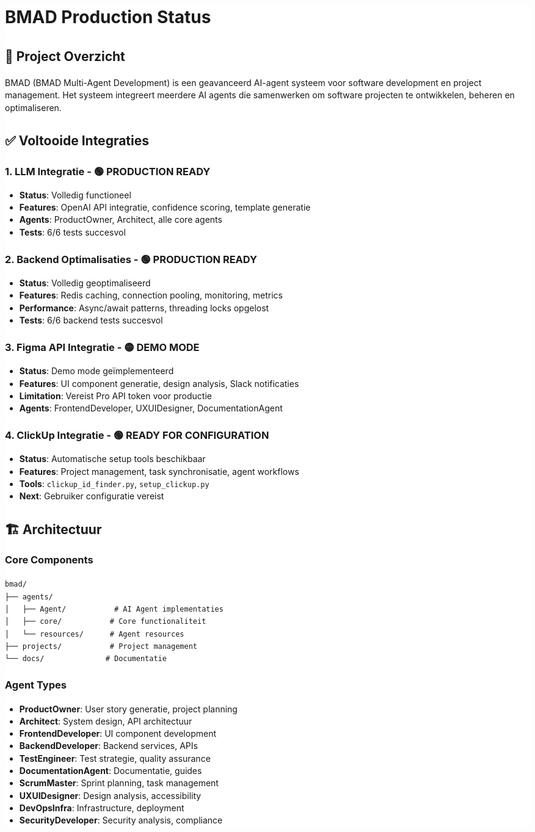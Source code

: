 # BMAD Production Status

## 🎯 Project Overzicht

BMAD (BMAD Multi-Agent Development) is een geavanceerd AI-agent systeem voor software development en project management. Het systeem integreert meerdere AI agents die samenwerken om software projecten te ontwikkelen, beheren en optimaliseren.

## ✅ Voltooide Integraties

### 1. **LLM Integratie** - 🟢 PRODUCTION READY
- **Status**: Volledig functioneel
- **Features**: OpenAI API integratie, confidence scoring, template generatie
- **Agents**: ProductOwner, Architect, alle core agents
- **Tests**: 6/6 tests succesvol

### 2. **Backend Optimalisaties** - 🟢 PRODUCTION READY
- **Status**: Volledig geoptimaliseerd
- **Features**: Redis caching, connection pooling, monitoring, metrics
- **Performance**: Async/await patterns, threading locks opgelost
- **Tests**: 6/6 backend tests succesvol

### 3. **Figma API Integratie** - 🟡 DEMO MODE
- **Status**: Demo mode geïmplementeerd
- **Features**: UI component generatie, design analysis, Slack notificaties
- **Limitation**: Vereist Pro API token voor productie
- **Agents**: FrontendDeveloper, UXUIDesigner, DocumentationAgent

### 4. **ClickUp Integratie** - 🟢 READY FOR CONFIGURATION
- **Status**: Automatische setup tools beschikbaar
- **Features**: Project management, task synchronisatie, agent workflows
- **Tools**: `clickup_id_finder.py`, `setup_clickup.py`
- **Next**: Gebruiker configuratie vereist

## 🏗️ Architectuur

### Core Components
```
bmad/
├── agents/
│   ├── Agent/           # AI Agent implementaties
│   ├── core/           # Core functionaliteit
│   └── resources/      # Agent resources
├── projects/           # Project management
└── docs/              # Documentatie
```

### Agent Types
- **ProductOwner**: User story generatie, project planning
- **Architect**: System design, API architectuur
- **FrontendDeveloper**: UI component development
- **BackendDeveloper**: Backend services, APIs
- **TestEngineer**: Test strategie, quality assurance
- **DocumentationAgent**: Documentatie, guides
- **ScrumMaster**: Sprint planning, task management
- **UXUIDesigner**: Design analysis, accessibility
- **DevOpsInfra**: Infrastructure, deployment
- **SecurityDeveloper**: Security analysis, compliance
